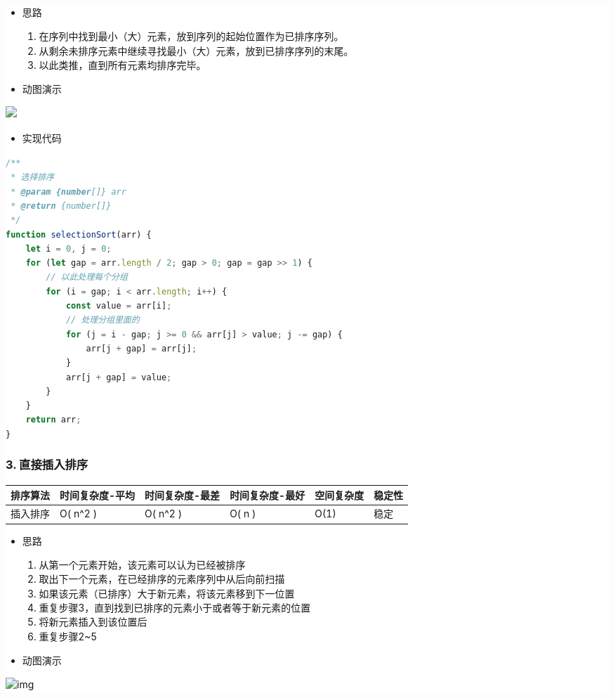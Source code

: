 - 思路

    1. 在序列中找到最小（大）元素，放到序列的起始位置作为已排序序列。
    2. 从剩余未排序元素中继续寻找最小（大）元素，放到已排序序列的末尾。
    3. 以此类推，直到所有元素均排序完毕。


- 动图演示  

![](https://p6-juejin.byteimg.com/tos-cn-i-k3u1fbpfcp/c6895fb8ca0641d4b13e9cffcc825cff~tplv-k3u1fbpfcp-watermark.image)

- 实现代码

```js
/**
 * 选择排序
 * @param {number[]} arr
 * @return {number[]} 
 */
function selectionSort(arr) {
    let i = 0, j = 0;
    for (let gap = arr.length / 2; gap > 0; gap = gap >> 1) {
        // 以此处理每个分组
        for (i = gap; i < arr.length; i++) {
            const value = arr[i];
            // 处理分组里面的
            for (j = i - gap; j >= 0 && arr[j] > value; j -= gap) {
                arr[j + gap] = arr[j];
            }
            arr[j + gap] = value;
        }
    }
    return arr;
}
```


### 3. 直接插入排序

| 排序算法 | 时间复杂度-平均 | 时间复杂度-最差 | 时间复杂度-最好 | 空间复杂度 | 稳定性 |
| -- | -- | -- | -- | -- | -- |
| 插入排序 | O( n^2 ) | O( n^2 ) | O( n ) | O(1) | 稳定 |

- 思路

    1. 从第一个元素开始，该元素可以认为已经被排序
    2. 取出下一个元素，在已经排序的元素序列中从后向前扫描
    3. 如果该元素（已排序）大于新元素，将该元素移到下一位置
    4. 重复步骤3，直到找到已排序的元素小于或者等于新元素的位置
    5. 将新元素插入到该位置后
    6. 重复步骤2~5


- 动图演示  

![img](https://p1-juejin.byteimg.com/tos-cn-i-k3u1fbpfcp/697caf088250458fbf9f23c8a905283d~tplv-k3u1fbpfcp-watermark.image)
